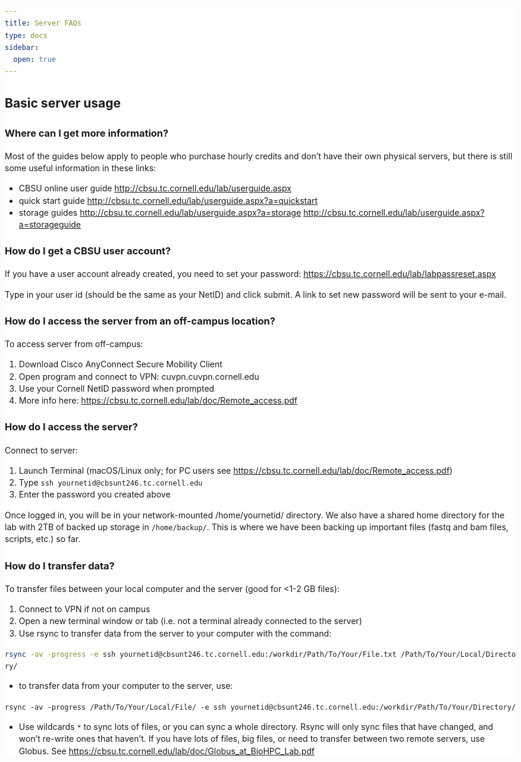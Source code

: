 ```yaml
---
title: Server FAQs
type: docs
sidebar:
  open: true
---
```


## Basic server usage

### Where can I get more information?

Most of the guides below apply to people who purchase hourly credits and don’t have their own physical servers, but there is still some useful information in these links:
- CBSU online user guide <http://cbsu.tc.cornell.edu/lab/userguide.aspx>
- quick start guide <http://cbsu.tc.cornell.edu/lab/userguide.aspx?a=quickstart>
- storage guides <http://cbsu.tc.cornell.edu/lab/userguide.aspx?a=storage> <http://cbsu.tc.cornell.edu/lab/userguide.aspx?a=storageguide>

### How do I get a CBSU user account?

If you have a user account already created, you need to set your password: <https://cbsu.tc.cornell.edu/lab/labpassreset.aspx>

Type in your user id (should be the same as your NetID) and click submit. A link to set new password will be sent to your e-mail.

### How do I access the server from an off-campus location?
To access server from off-campus:
1. Download Cisco AnyConnect Secure Mobility Client
2. Open program and connect to VPN: cuvpn.cuvpn.cornell.edu
3. Use your Cornell NetID password when prompted
4. More info here: <https://cbsu.tc.cornell.edu/lab/doc/Remote_access.pdf>

### How do I access the server?
Connect to server:
1.  Launch Terminal (macOS/Linux only; for PC users see <https://cbsu.tc.cornell.edu/lab/doc/Remote_access.pdf>)
2.  Type `ssh yournetid@cbsunt246.tc.cornell.edu`
3.  Enter the password you created above

Once logged in, you will be in your network-mounted /home/yournetid/ directory. We also have a shared home directory for the lab with 2TB of backed up storage in `/home/backup/`. This is where we have been backing up important files (fastq and bam files, scripts, etc.) so far.

### How do I transfer data?
To transfer files between your local computer and the server (good for &lt;1-2 GB files):
1.  Connect to VPN if not on campus
2.  Open a new terminal window or tab (i.e. not a terminal already connected to the server)
3.  Use rsync to transfer data from the server to your computer with the command:
```bash
rsync -av -progress -e ssh yournetid@cbsunt246.tc.cornell.edu:/workdir/Path/To/Your/File.txt /Path/To/Your/Local/Directory/
```
  - to transfer data from your computer to the server, use:
  ```
  rsync -av -progress /Path/To/Your/Local/File/ -e ssh yournetid@cbsunt246.tc.cornell.edu:/workdir/Path/To/Your/Directory/
  ```
  -  Use wildcards `*` to sync lots of files, or you can sync a whole directory. Rsync will only sync files that have changed, and won’t re-write ones that haven’t. If you have lots of files, big files, or need to transfer between two remote servers, use Globus. See <https://cbsu.tc.cornell.edu/lab/doc/Globus_at_BioHPC_Lab.pdf>